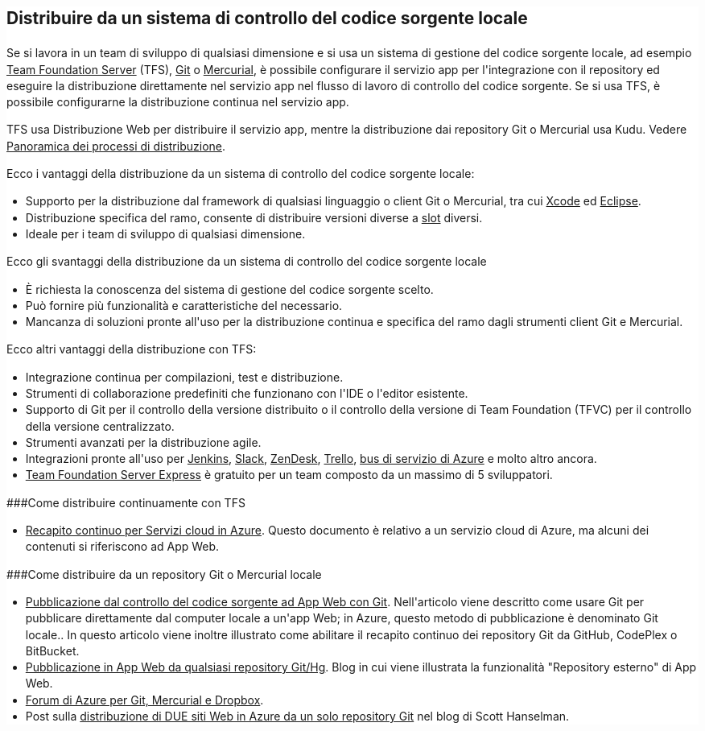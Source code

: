 ## <a name="onprem"></a>Distribuire da un sistema di controllo del codice sorgente locale

Se si lavora in un team di sviluppo di qualsiasi dimensione e si usa un sistema di gestione del codice sorgente locale, ad esempio [Team Foundation Server](https://www.visualstudio.com/products/tfs-overview-vs.aspx) (TFS), [Git](http://www.asp.net/aspnet/overview/developing-apps-with-windows-azure/building-real-world-cloud-apps-with-windows-azure/source-control#gittfs) o [Mercurial](http://mercurial.selenic.com/), è possibile configurare il servizio app per l'integrazione con il repository ed eseguire la distribuzione direttamente nel servizio app nel flusso di lavoro di controllo del codice sorgente. Se si usa TFS, è possibile configurarne la distribuzione continua nel servizio app.

TFS usa Distribuzione Web per distribuire il servizio app, mentre la distribuzione dai repository Git o Mercurial usa Kudu. Vedere [Panoramica dei processi di distribuzione](#overview).

Ecco i vantaggi della distribuzione da un sistema di controllo del codice sorgente locale:

- Supporto per la distribuzione dal framework di qualsiasi linguaggio o client Git o Mercurial, tra cui [Xcode](https://developer.apple.com/xcode/) ed [Eclipse](https://www.eclipse.org).
- Distribuzione specifica del ramo, consente di distribuire versioni diverse a [slot](web-sites-staged-publishing) diversi.
- Ideale per i team di sviluppo di qualsiasi dimensione.

Ecco gli svantaggi della distribuzione da un sistema di controllo del codice sorgente locale

- È richiesta la conoscenza del sistema di gestione del codice sorgente scelto.
- Può fornire più funzionalità e caratteristiche del necessario.
- Mancanza di soluzioni pronte all'uso per la distribuzione continua e specifica del ramo dagli strumenti client Git e Mercurial. 

Ecco altri vantaggi della distribuzione con TFS:

- Integrazione continua per compilazioni, test e distribuzione.
- Strumenti di collaborazione predefiniti che funzionano con l'IDE o l'editor esistente.
- Supporto di Git per il controllo della versione distribuito o il controllo della versione di Team Foundation (TFVC) per il controllo della versione centralizzato. 
- Strumenti avanzati per la distribuzione agile.
- Integrazioni pronte all'uso per [Jenkins](https://jenkins-ci.org), [Slack](https://slack.com), [ZenDesk](https://www.zendesk.com), [Trello](https://trello.com), [bus di servizio di Azure](/services/service-bus/) e molto altro ancora. 
- [Team Foundation Server Express](https://www.microsoft.com/download/details.aspx?id=48259) è gratuito per un team composto da un massimo di 5 sviluppatori.

###<a name="tfs"></a>Come distribuire continuamente con TFS

* [Recapito continuo per Servizi cloud in Azure](../cloud-services/cloud-services-dotnet-continuous-delivery.md). Questo documento è relativo a un servizio cloud di Azure, ma alcuni dei contenuti si riferiscono ad App Web.

###<a name="gitmercurial"></a>Come distribuire da un repository Git o Mercurial locale

* [Pubblicazione dal controllo del codice sorgente ad App Web con Git](web-sites-publish-source-control.md). Nell'articolo viene descritto come usare Git per pubblicare direttamente dal computer locale a un'app Web; in Azure, questo metodo di pubblicazione è denominato Git locale.. In questo articolo viene inoltre illustrato come abilitare il recapito continuo dei repository Git da GitHub, CodePlex o BitBucket.
* [Pubblicazione in App Web da qualsiasi repository Git/Hg](http://blog.davidebbo.com/2013/04/publishing-to-azure-web-sites-from-any.html). Blog in cui viene illustrata la funzionalità "Repository esterno" di App Web.
* [Forum di Azure per Git, Mercurial e Dropbox](http://social.msdn.microsoft.com/Forums/windowsazure/home?forum=azuregit).
* Post sulla [distribuzione di DUE siti Web in Azure da un solo repository Git](http://www.hanselman.com/blog/DeployingTWOWebsitesToWindowsAzureFromOneGitRepository.aspx) nel blog di Scott Hanselman.
